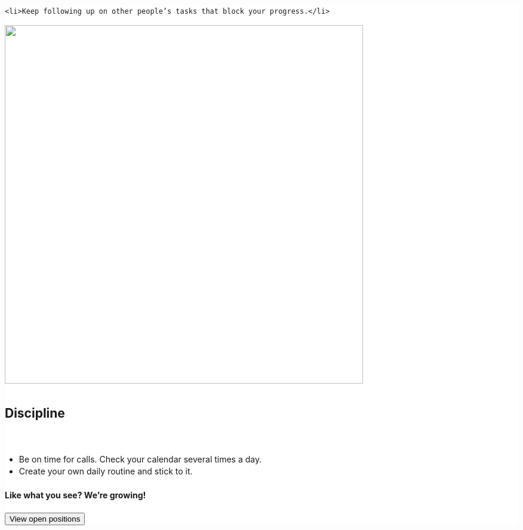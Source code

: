  	<li>Keep following up on other people’s tasks that block your progress.</li>
</ul>
<img class="alignnone size-full wp-image-16774" src="/img/wp-archive/uploads/2022/03/people-culture_07.png" alt="" width="600" height="600" />
<h2>Discipline</h2>
&nbsp;
<ul>
 	<li>Be on time for calls. Check your calendar several times a day.</li>
 	<li>Create your own daily routine and stick to it.</li>
</ul>
<h4>Like what you see? We’re growing!</h4>
<a href="https://careers.netdata.cloud/" target="_blank" rel="noopener"><button>View open positions</button></a>